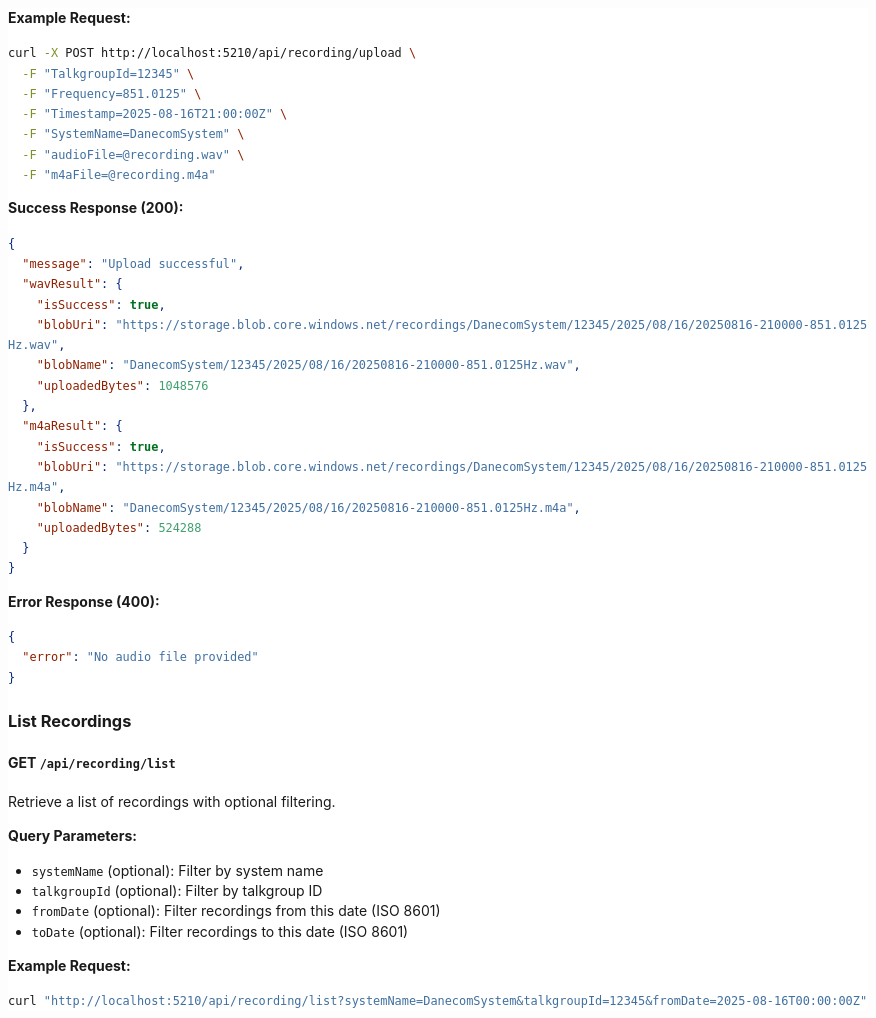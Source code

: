 **Example Request:**
```bash
curl -X POST http://localhost:5210/api/recording/upload \
  -F "TalkgroupId=12345" \
  -F "Frequency=851.0125" \
  -F "Timestamp=2025-08-16T21:00:00Z" \
  -F "SystemName=DanecomSystem" \
  -F "audioFile=@recording.wav" \
  -F "m4aFile=@recording.m4a"
```

**Success Response (200):**
```json
{
  "message": "Upload successful",
  "wavResult": {
    "isSuccess": true,
    "blobUri": "https://storage.blob.core.windows.net/recordings/DanecomSystem/12345/2025/08/16/20250816-210000-851.0125Hz.wav",
    "blobName": "DanecomSystem/12345/2025/08/16/20250816-210000-851.0125Hz.wav",
    "uploadedBytes": 1048576
  },
  "m4aResult": {
    "isSuccess": true,
    "blobUri": "https://storage.blob.core.windows.net/recordings/DanecomSystem/12345/2025/08/16/20250816-210000-851.0125Hz.m4a",
    "blobName": "DanecomSystem/12345/2025/08/16/20250816-210000-851.0125Hz.m4a",
    "uploadedBytes": 524288
  }
}
```

**Error Response (400):**
```json
{
  "error": "No audio file provided"
}
```

### List Recordings

#### GET `/api/recording/list`

Retrieve a list of recordings with optional filtering.

**Query Parameters:**
- `systemName` (optional): Filter by system name
- `talkgroupId` (optional): Filter by talkgroup ID
- `fromDate` (optional): Filter recordings from this date (ISO 8601)
- `toDate` (optional): Filter recordings to this date (ISO 8601)

**Example Request:**
```bash
curl "http://localhost:5210/api/recording/list?systemName=DanecomSystem&talkgroupId=12345&fromDate=2025-08-16T00:00:00Z"
```
